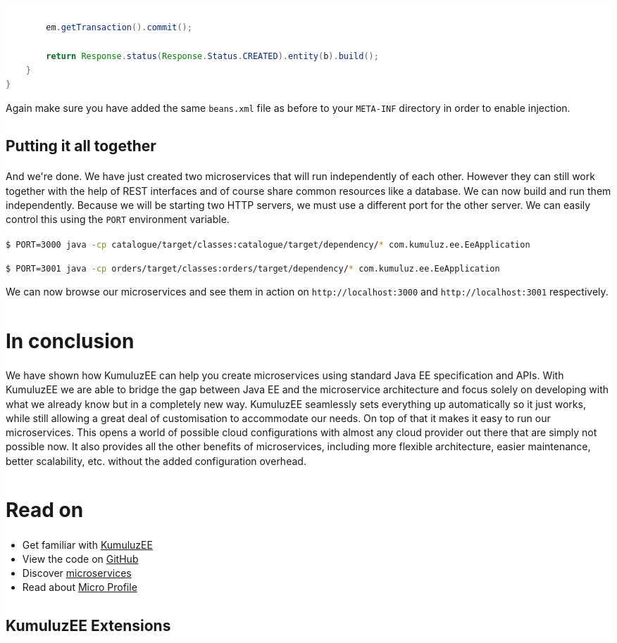 ```java

        em.getTransaction().commit();

        return Response.status(Response.Status.CREATED).entity(b).build();
    }
}
```

Again make sure you have added the same `beans.xml` file as before to your `META-INF` directory in order to enable injection.

## Putting it all together

And we're done. We have just created two microservices that will run independently of each other. However they can still work together with the help of REST interfaces and of course share common resources like a database. We can now build and run them independently. Because we will be starting two HTTP servers, we must use a different port for the other server. We can easily control this using the `PORT` environment variable.

```bash
$ PORT=3000 java -cp catalogue/target/classes:catalogue/target/dependency/* com.kumuluz.ee.EeApplication
```

```bash
$ PORT=3001 java -cp orders/target/classes:orders/target/dependency/* com.kumuluz.ee.EeApplication
```

We can now browse our microservices and see them in action on `http://localhost:3000` and `http://localhost:3001` respectively.

# In conclusion

We have shown how KumuluzEE can help you create microservices using standard Java EE specification and APIs. With KumuluzEE we are able to bridge the gap between Java EE and the microservice architecture and focus solely on developing with what we already know but in a completely new way. KumuluzEE seamlessly sets everything up automatically so it just works, while still allowing a great deal of customisation to accommodate our needs. On top of that it makes it easy to run our microservices. This opens a world of possible cloud configurations with almost any cloud provider out there that are simply not possible now. It also provides all the other benefits of microservices, including more flexible architecture, easier maintenance, better scalability, etc. without the added configuration overhead.

# Read on

- Get familiar with [KumuluzEE](https://ee.kumuluz.com)
- View the code on [GitHub](https://github.com/kumuluz/kumuluzee-samples)
- Discover [microservices](http://microservices.io)
- Read about [Micro Profile](https://microprofile.io)

## KumuluzEE Extensions
